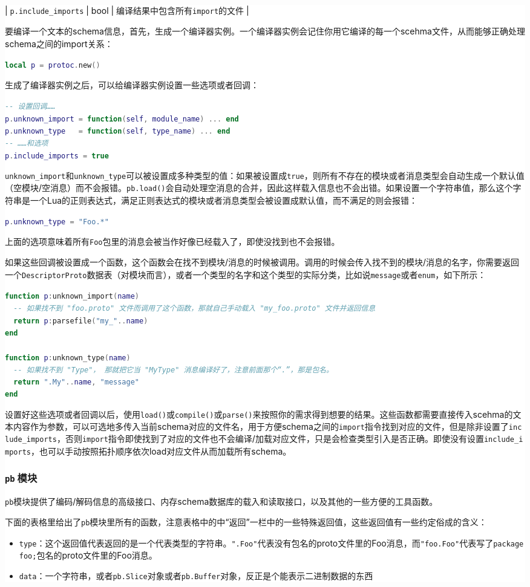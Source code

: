 | `p.include_imports` | bool       | 编译结果中包含所有`import`的文件    |

要编译一个文本的schema信息，首先，生成一个编译器实例。一个编译器实例会记住你用它编译的每一个scehma文件，从而能够正确处理schema之间的import关系：

```lua
local p = protoc.new()
```

生成了编译器实例之后，可以给编译器实例设置一些选项或者回调：

```lua
-- 设置回调……
p.unknown_import = function(self, module_name) ... end
p.unknown_type   = function(self, type_name) ... end
-- ……和选项
p.include_imports = true
```

`unknown_import`和`unknown_type`可以被设置成多种类型的值：如果被设置成`true`，则所有不存在的模块或者消息类型会自动生成一个默认值（空模块/空消息）而不会报错。`pb.load()`会自动处理空消息的合并，因此这样载入信息也不会出错。如果设置一个字符串值，那么这个字符串是一个Lua的正则表达式，满足正则表达式的模块或者消息类型会被设置成默认值，而不满足的则会报错：

```lua
p.unknown_type = "Foo.*"
```

上面的选项意味着所有`Foo`包里的消息会被当作好像已经载入了，即使没找到也不会报错。

如果这些回调被设置成一个函数，这个函数会在找不到模块/消息的时候被调用。调用的时候会传入找不到的模块/消息的名字，你需要返回一个`DescriptorProto`数据表（对模块而言），或者一个类型的名字和这个类型的实际分类，比如说`message`或者`enum`，如下所示：

```lua
function p:unknown_import(name)
  -- 如果找不到 "foo.proto" 文件而调用了这个函数，那就自己手动载入 "my_foo.proto" 文件并返回信息
  return p:parsefile("my_"..name)
end

function p:unknown_type(name)
  -- 如果找不到 "Type"， 那就把它当 "MyType" 消息编译好了，注意前面那个“.”，那是包名。
  return ".My"..name, "message"
end
```

设置好这些选项或者回调以后，使用`load()`或`compile()`或`parse()`来按照你的需求得到想要的结果。这些函数都需要直接传入scehma的文本内容作为参数，可以可选地多传入当前schema对应的文件名，用于方便schema之间的`import`指令找到对应的文件，但是除非设置了`include_imports`，否则`import`指令即使找到了对应的文件也不会编译/加载对应文件，只是会检查类型引入是否正确。即使没有设置`include_imports`，也可以手动按照拓扑顺序依次load对应文件从而加载所有schema。

### `pb` 模块

`pb`模块提供了编码/解码信息的高级接口、内存schema数据库的载入和读取接口，以及其他的一些方便的工具函数。

下面的表格里给出了`pb`模块里所有的函数，注意表格中的中“返回”一栏中的一些特殊返回值，这些返回值有一些约定俗成的含义：

- `type`：这个返回值代表返回的是一个代表类型的字符串。`".Foo"`代表没有包名的proto文件里的Foo消息，而`"foo.Foo"`代表写了`package foo;`包名的proto文件里的Foo消息。

- `data`：一个字符串，或者`pb.Slice`对象或者`pb.Buffer`对象，反正是个能表示二进制数据的东西
